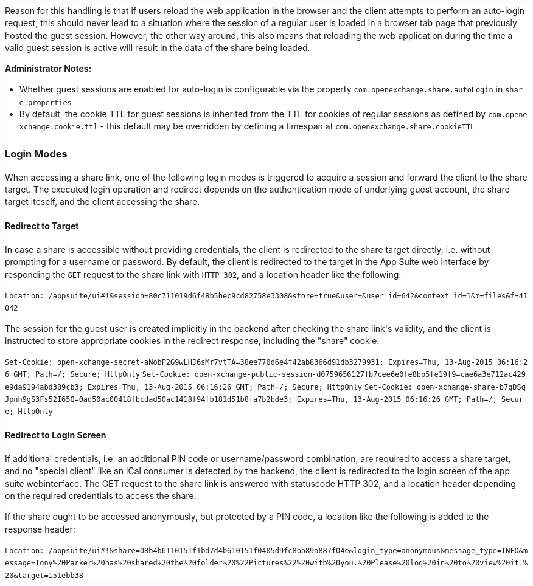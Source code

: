 Reason for this handling is that if users reload the web application in the browser and the client attempts to perform an auto-login request, this should never lead to a situation where the session of a regular user is loaded in a browser tab page that previously hosted the guest session. However, the other way around, this also means that reloading the web application during the time a valid guest session is active will result in the data of the share being loaded.   

__Administrator Notes:__

* Whether guest sessions are enabled for auto-login is configurable via the property `com.openexchange.share.autoLogin` in `share.properties`
* By default, the cookie TTL for guest sessions is inherited from the TTL for cookies of regular sessions as defined by `com.openexchange.cookie.ttl` - this default may be overridden by defining a timespan at `com.openexchange.share.cookieTTL`

### Login Modes

When accessing a share link, one of the following login modes is triggered to acquire a session and forward the client to the share target. The executed login operation and redirect depends on the authentication mode of underlying guest account, the share target iteself, and the client accessing the share.

#### Redirect to Target

In case a share is accessible without providing credentials, the client is redirected to the share target directly, i.e. without prompting for a username or password. By default, the client is redirected to the target in the App Suite web interface by responding the `GET` request to the share link with `HTTP 302`, and a location header like the following:

`Location: /appsuite/ui#!&session=80c711019d6f48b5bec9cd82758e3308&store=true&user=&user_id=642&context_id=1&m=files&f=41042`

The session for the guest user is created implicitly in the backend after checking the share link's validity, and the client is instructed to store appropriate cookies in the redirect response, including the "share" cookie:

`Set-Cookie: open-xchange-secret-aNobP2G9wLHJ6sMr7vtTA=38ee770d6e4f42ab8366d91db3279931; Expires=Thu, 13-Aug-2015 06:16:26 GMT; Path=/; Secure; HttpOnly`
`Set-Cookie: open-xchange-public-session-d0759656127fb7cee6e0fe8bb5fe19f9=cae6a3e712ac429e9da9194abd389cb3; Expires=Thu, 13-Aug-2015 06:16:26 GMT; Path=/; Secure; HttpOnly`
`Set-Cookie: open-xchange-share-b7gDSqJpnh9gS3Fs52I65Q=0ad50ac00418fbcdad50ac1418f94fb181d51b8fa7b2bde3; Expires=Thu, 13-Aug-2015 06:16:26 GMT; Path=/; Secure; HttpOnly`

#### Redirect to Login Screen

If additional credentials, i.e. an additional PIN code or username/password combination, are required to access a share target, and no "special client" like an iCal consumer is detected by the backend, the client is redirected to the login screen of the app suite webinterface. The GET request to the share link is answered with statuscode HTTP 302, and a location header depending on the required credentials to access the share.

If the share ought to be accessed anonymously, but protected by a PIN code, a location like the following is added to the response header:

`Location: /appsuite/ui#!&share=08b4b6110151f1bd7d4b610151f0405d9fc8bb89a887f04e&login_type=anonymous&message_type=INFO&message=Tony%20Parker%20has%20shared%20the%20folder%20%22Pictures%22%20with%20you.%20Please%20log%20in%20to%20view%20it.%20&target=151ebb38`
